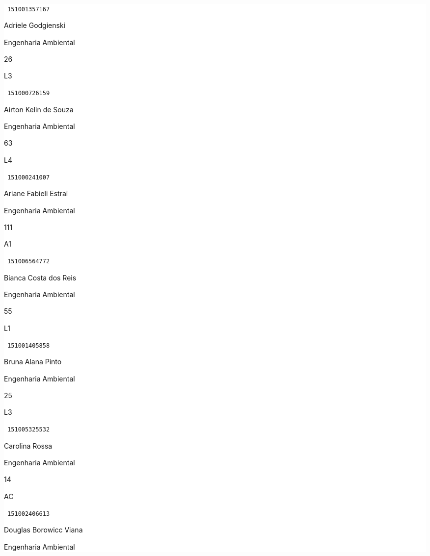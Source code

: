      151001357167

   Adriele Godgienski

   Engenharia Ambiental

   26

   L3

     151000726159

   Airton Kelin de Souza

   Engenharia Ambiental

   63

   L4

     151000241007

   Ariane Fabieli Estrai

   Engenharia Ambiental

   111

   A1

     151006564772

   Bianca Costa dos Reis

   Engenharia Ambiental

   55

   L1

     151001405858

   Bruna Alana Pinto

   Engenharia Ambiental

   25

   L3

     151005325532

   Carolina Rossa

   Engenharia Ambiental

   14

   AC

     151002406613

   Douglas Borowicc Viana

   Engenharia Ambiental
